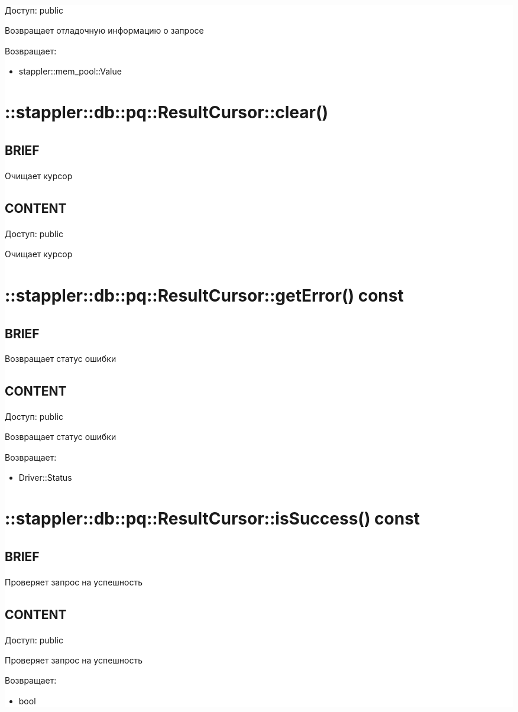 Доступ: public

Возвращает отладочную информацию о запросе

Возвращает:
* stappler::mem_pool::Value

# ::stappler::db::pq::ResultCursor::clear()

## BRIEF

Очищает курсор

## CONTENT

Доступ: public

Очищает курсор


# ::stappler::db::pq::ResultCursor::getError() const

## BRIEF

Возвращает статус ошибки

## CONTENT

Доступ: public

Возвращает статус ошибки

Возвращает:
* Driver::Status

# ::stappler::db::pq::ResultCursor::isSuccess() const

## BRIEF

Проверяет запрос на успешность

## CONTENT

Доступ: public

Проверяет запрос на успешность

Возвращает:
* bool
